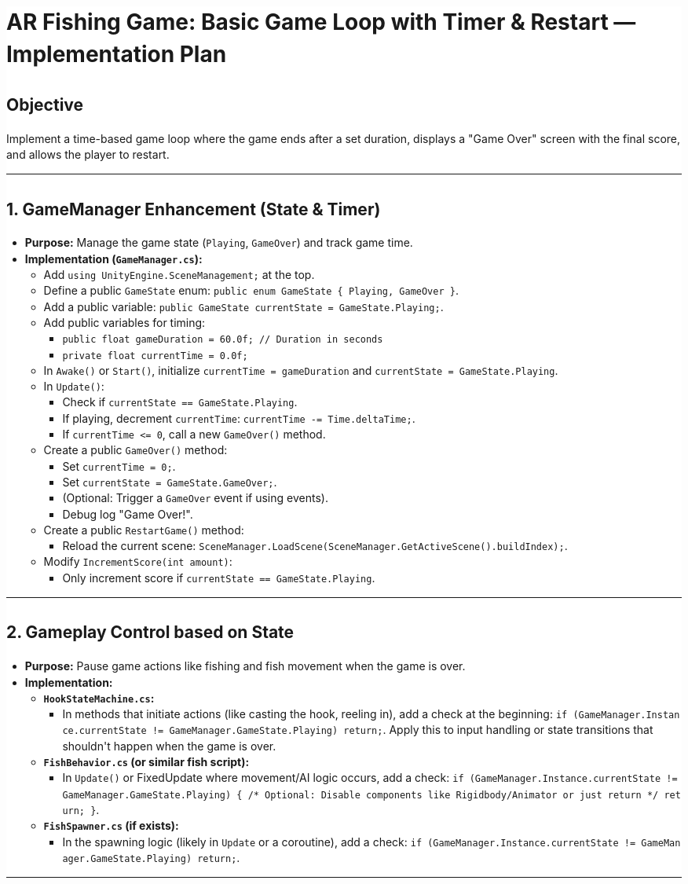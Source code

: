 # AR Fishing Game: Basic Game Loop with Timer & Restart — Implementation Plan

## Objective

Implement a time-based game loop where the game ends after a set duration, displays a "Game Over" screen with the final score, and allows the player to restart.

---

## 1. GameManager Enhancement (State & Timer)

- **Purpose:** Manage the game state (`Playing`, `GameOver`) and track game time.
- **Implementation (`GameManager.cs`):**
  - Add `using UnityEngine.SceneManagement;` at the top.
  - Define a public `GameState` enum: `public enum GameState { Playing, GameOver }`.
  - Add a public variable: `public GameState currentState = GameState.Playing;`.
  - Add public variables for timing:
    - `public float gameDuration = 60.0f; // Duration in seconds`
    - `private float currentTime = 0.0f;`
  - In `Awake()` or `Start()`, initialize `currentTime = gameDuration` and `currentState = GameState.Playing`.
  - In `Update()`:
    - Check if `currentState == GameState.Playing`.
    - If playing, decrement `currentTime`: `currentTime -= Time.deltaTime;`.
    - If `currentTime <= 0`, call a new `GameOver()` method.
  - Create a public `GameOver()` method:
    - Set `currentTime = 0;`.
    - Set `currentState = GameState.GameOver;`.
    - (Optional: Trigger a `GameOver` event if using events).
    - Debug log "Game Over!".
  - Create a public `RestartGame()` method:
    - Reload the current scene: `SceneManager.LoadScene(SceneManager.GetActiveScene().buildIndex);`.
  - Modify `IncrementScore(int amount)`:
    - Only increment score if `currentState == GameState.Playing`.

---

## 2. Gameplay Control based on State

- **Purpose:** Pause game actions like fishing and fish movement when the game is over.
- **Implementation:**
  - **`HookStateMachine.cs`:**
    - In methods that initiate actions (like casting the hook, reeling in), add a check at the beginning: `if (GameManager.Instance.currentState != GameManager.GameState.Playing) return;`. Apply this to input handling or state transitions that shouldn't happen when the game is over.
  - **`FishBehavior.cs` (or similar fish script):**
    - In `Update()` or FixedUpdate where movement/AI logic occurs, add a check: `if (GameManager.Instance.currentState != GameManager.GameState.Playing) { /* Optional: Disable components like Rigidbody/Animator or just return */ return; }`.
  - **`FishSpawner.cs` (if exists):**
    - In the spawning logic (likely in `Update` or a coroutine), add a check: `if (GameManager.Instance.currentState != GameManager.GameState.Playing) return;`.

---